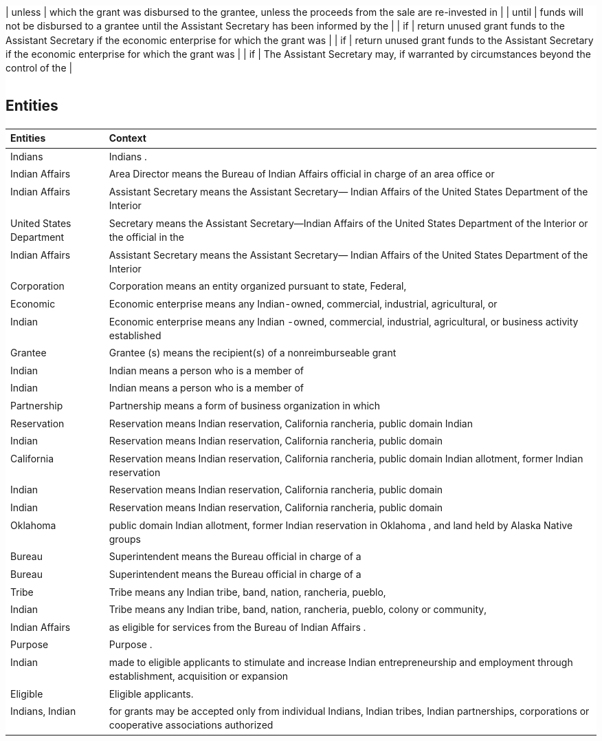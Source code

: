 | unless        | which the grant was disbursed to the grantee, unless the proceeds from the sale are re-invested in                         |
| until         | funds will not be disbursed to a grantee until the Assistant Secretary has been informed by the                            |
| if            | return unused grant funds to the Assistant Secretary if the economic enterprise for which the grant was                    |
| if            | return unused grant funds to the Assistant Secretary if the economic enterprise for which the grant was                    |
| if            | The Assistant Secretary may,  if warranted by circumstances beyond the control of the                                      |


## Entities

| Entities                 | Context                                                                                                                                             |
|:-------------------------|:----------------------------------------------------------------------------------------------------------------------------------------------------|
| Indians                  | Indians .                                                                                                                                           |
| Indian Affairs           | Area Director means the Bureau of  Indian Affairs official in charge of an area office or                                                           |
| Indian Affairs           | Assistant Secretary means the Assistant Secretary&#8212; Indian Affairs of the United States Department of the Interior                             |
| United States Department | Secretary means the Assistant Secretary&#8212;Indian Affairs of the United States Department of the Interior or the official in the                 |
| Indian Affairs           | Assistant Secretary means the Assistant Secretary&#8212; Indian Affairs of the United States Department of the Interior                             |
| Corporation              | Corporation means an entity organized pursuant to state, Federal,                                                                                   |
| Economic                 | Economic enterprise means any Indian-owned, commercial, industrial, agricultural, or                                                                |
| Indian                   | Economic enterprise means any  Indian -owned, commercial, industrial, agricultural, or business activity established                                |
| Grantee                  | Grantee (s) means the recipient(s) of a nonreimburseable grant                                                                                      |
| Indian                   | Indian means a person who is a member of                                                                                                            |
| Indian                   | Indian means a person who is a member of                                                                                                            |
| Partnership              | Partnership means a form of business organization in which                                                                                          |
| Reservation              | Reservation means Indian reservation, California rancheria, public domain Indian                                                                    |
| Indian                   | Reservation means  Indian  reservation, California rancheria, public domain                                                                         |
| California               | Reservation means Indian reservation,  California rancheria, public domain Indian allotment, former Indian reservation                              |
| Indian                   | Reservation means  Indian  reservation, California rancheria, public domain                                                                         |
| Indian                   | Reservation means  Indian  reservation, California rancheria, public domain                                                                         |
| Oklahoma                 | public domain Indian allotment, former Indian reservation in Oklahoma , and land held by Alaska Native groups                                       |
| Bureau                   | Superintendent means the  Bureau  official in charge of a                                                                                           |
| Bureau                   | Superintendent means the  Bureau  official in charge of a                                                                                           |
| Tribe                    | Tribe means any Indian tribe, band, nation, rancheria, pueblo,                                                                                      |
| Indian                   | Tribe means any  Indian tribe, band, nation, rancheria, pueblo, colony or community,                                                                |
| Indian Affairs           | as eligible for services from the Bureau of Indian Affairs .                                                                                        |
| Purpose                  | Purpose .                                                                                                                                           |
| Indian                   | made to eligible applicants to stimulate and increase Indian entrepreneurship and employment through establishment, acquisition or expansion        |
| Eligible                 | Eligible  applicants.                                                                                                                               |
| Indians, Indian          | for grants may be accepted only from individual Indians, Indian tribes, Indian partnerships, corporations or cooperative associations authorized    |